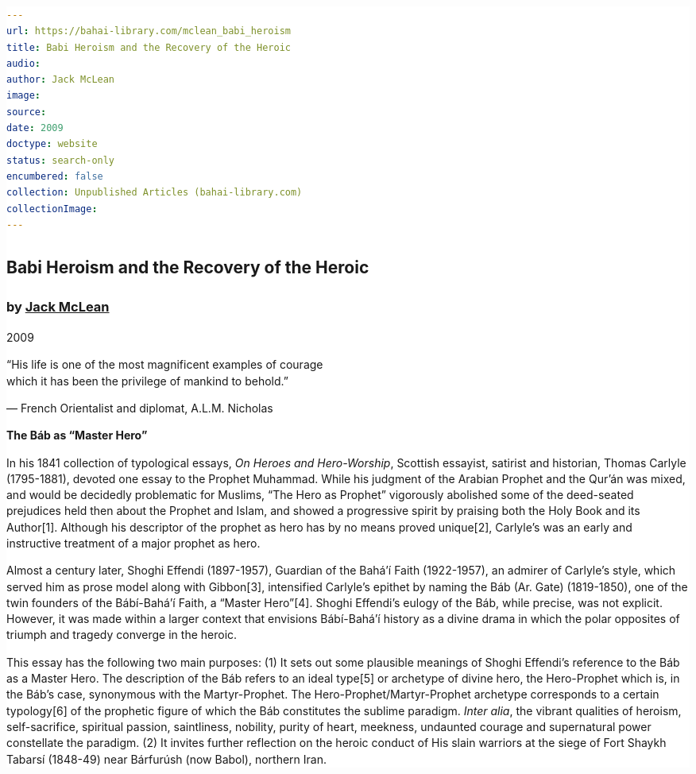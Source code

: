 ```yaml
---
url: https://bahai-library.com/mclean_babi_heroism
title: Babi Heroism and the Recovery of the Heroic
audio: 
author: Jack McLean
image: 
source: 
date: 2009
doctype: website
status: search-only
encumbered: false
collection: Unpublished Articles (bahai-library.com)
collectionImage: 
---
```



## Babi Heroism and the Recovery of the Heroic

### by [Jack McLean](https://bahai-library.com/author/Jack+McLean)

2009


“His life is one of the most magnificent examples of courage  
which it has been the privilege of mankind to behold.”

— French Orientalist and diplomat, A.L.M. Nicholas

  
**The Báb as “Master Hero”**

In his 1841 collection of typological essays, _On Heroes and Hero-Worship_, Scottish essayist, satirist and historian, Thomas Carlyle (1795-1881), devoted one essay to the Prophet Muhammad. While his judgment of the Arabian Prophet and the Qur’án was mixed, and would be decidedly problematic for Muslims, “The Hero as Prophet” vigorously abolished some of the deed-seated prejudices held then about the Prophet and Islam, and showed a progressive spirit by praising both the Holy Book and its Author\[1\]. Although his descriptor of the prophet as hero has by no means proved unique\[2\], Carlyle’s was an early and instructive treatment of a major prophet as hero.

Almost a century later, Shoghi Effendi (1897-1957), Guardian of the Bahá’í Faith (1922-1957), an admirer of Carlyle’s style, which served him as prose model along with Gibbon\[3\], intensified Carlyle’s epithet by naming the Báb (Ar. Gate) (1819-1850), one of the twin founders of the Bábí-Bahá’í Faith, a “Master Hero”\[4\]. Shoghi Effendi’s eulogy of the Báb, while precise, was not explicit. However, it was made within a larger context that envisions Bábí-Bahá’í history as a divine drama in which the polar opposites of triumph and tragedy converge in the heroic.

This essay has the following two main purposes: (1) It sets out some plausible meanings of Shoghi Effendi’s reference to the Báb as a Master Hero. The description of the Báb refers to an ideal type\[5\] or archetype of divine hero, the Hero-Prophet which is, in the Báb’s case, synonymous with the Martyr-Prophet. The Hero-Prophet/Martyr-Prophet archetype corresponds to a certain typology\[6\] of the prophetic figure of which the Báb constitutes the sublime paradigm. _Inter alia_, the vibrant qualities of heroism, self-sacrifice, spiritual passion, saintliness, nobility, purity of heart, meekness, undaunted courage and supernatural power constellate the paradigm. (2) It invites further reflection on the heroic conduct of His slain warriors at the siege of Fort Shaykh Tabarsí (1848-49) near Bárfurúsh (now Babol), northern Iran.
